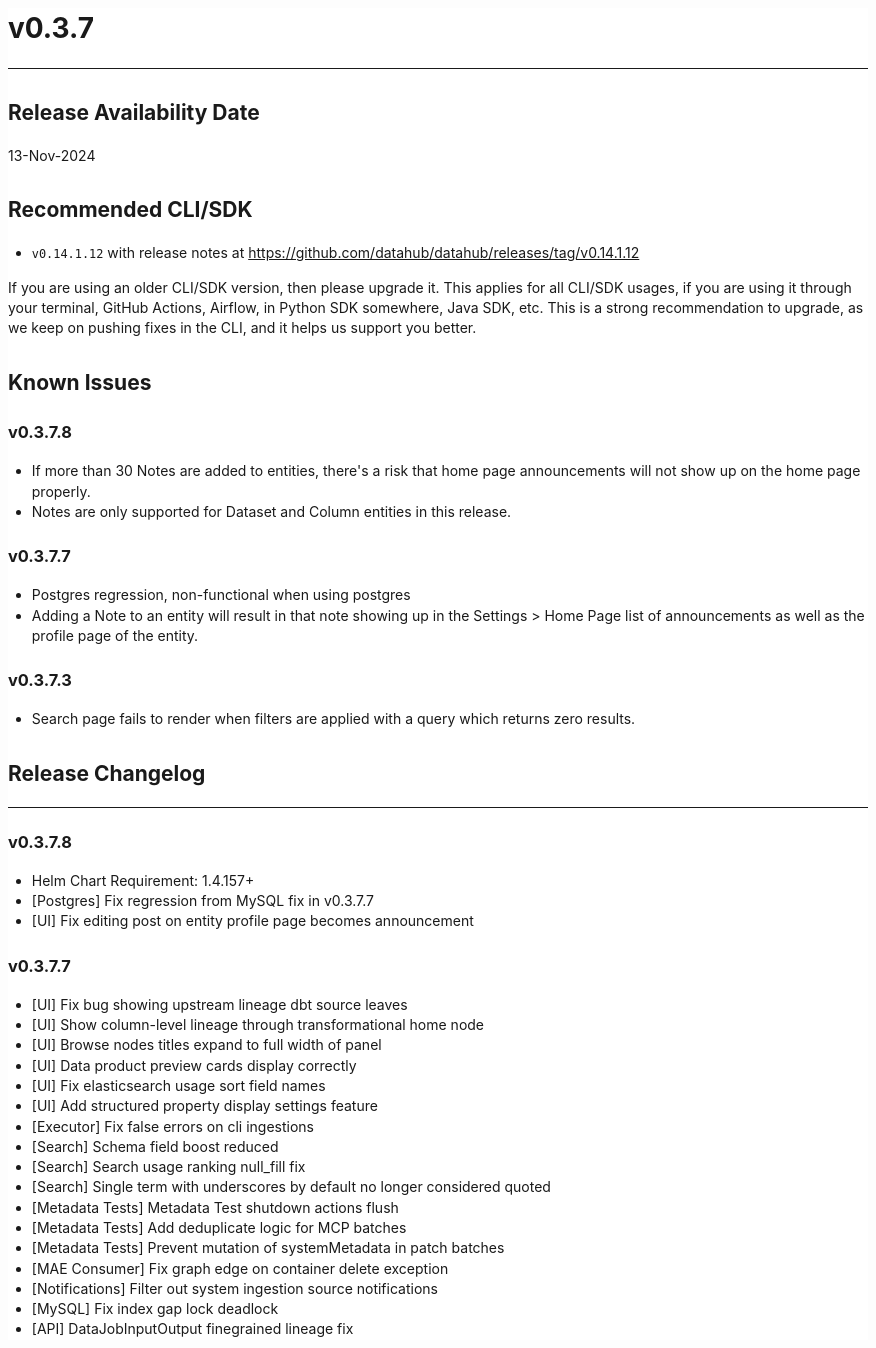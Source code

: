 # v0.3.7
---

Release Availability Date
---
13-Nov-2024

Recommended CLI/SDK
---
- `v0.14.1.12` with release notes at https://github.com/datahub/datahub/releases/tag/v0.14.1.12

If you are using an older CLI/SDK version, then please upgrade it. This applies for all CLI/SDK usages, if you are using it through your terminal, GitHub Actions, Airflow, in Python SDK somewhere, Java SDK, etc. This is a strong recommendation to upgrade, as we keep on pushing fixes in the CLI, and it helps us support you better.

## Known Issues

### v0.3.7.8
   * If more than 30 Notes are added to entities, there's a risk that home page announcements will not show up on the home page properly.
   * Notes are only supported for Dataset and Column entities in this release.

### v0.3.7.7
   * Postgres regression, non-functional when using postgres
   * Adding a Note to an entity will result in that note showing up in the Settings > Home Page list of announcements as well as the profile page of the entity.

### v0.3.7.3
   * Search page fails to render when filters are applied with a query which returns zero results.

## Release Changelog
---

### v0.3.7.8

- Helm Chart Requirement: 1.4.157+
- [Postgres] Fix regression from MySQL fix in v0.3.7.7
- [UI] Fix editing post on entity profile page becomes announcement

### v0.3.7.7

- [UI] Fix bug showing upstream lineage dbt source leaves
- [UI] Show column-level lineage through transformational home node
- [UI] Browse nodes titles expand to full width of panel
- [UI] Data product preview cards display correctly
- [UI] Fix elasticsearch usage sort field names
- [UI] Add structured property display settings feature
- [Executor] Fix false errors on cli ingestions
- [Search] Schema field boost reduced
- [Search] Search usage ranking null_fill fix
- [Search] Single term with underscores by default no longer considered quoted
- [Metadata Tests] Metadata Test shutdown actions flush
- [Metadata Tests] Add deduplicate logic for MCP batches
- [Metadata Tests] Prevent mutation of systemMetadata in patch batches
- [MAE Consumer] Fix graph edge on container delete exception
- [Notifications] Filter out system ingestion source notifications
- [MySQL] Fix index gap lock deadlock
- [API] DataJobInputOutput finegrained lineage fix
